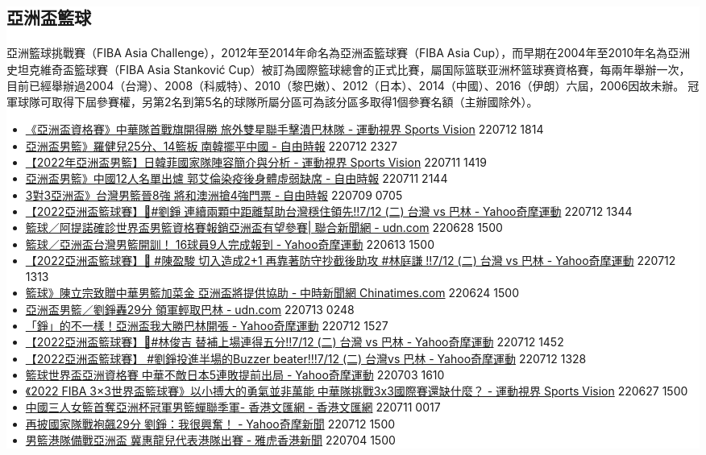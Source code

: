 ## 亞洲盃籃球

亞洲籃球挑戰賽（FIBA Asia Challenge），2012年至2014年命名為亞洲盃籃球賽（FIBA Asia Cup），而早期在2004年至2010年名為亞洲史坦克維奇盃籃球賽（FIBA Asia Stanković Cup）被訂為國際籃球總會的正式比賽，屬国际篮联亚洲杯篮球赛資格賽，每兩年舉辦一次，目前已經舉辦過2004（台灣）、2008（科威特）、2010（黎巴嫩）、2012（日本）、2014（中國）、2016（伊朗）六屆，2006因故未辦。
冠軍球隊可取得下屆參賽權，另第2名到第5名的球隊所屬分區可為該分區多取得1個參賽名額（主辦國除外）。
- [《亞洲盃資格賽》中華隊首戰旗開得勝 旅外雙星聯手擊潰巴林隊 - 運動視界 Sports Vision](https://www.sportsv.net/articles/96023 "《亞洲盃資格賽》中華隊首戰旗開得勝 旅外雙星聯手擊潰巴林隊 - 運動視界 Sports Vision") 220712 1814
- [亞洲盃男籃》羅健兒25分、14籃板 南韓擺平中國 - 自由時報](https://sports.ltn.com.tw/news/breakingnews/3990397 "亞洲盃男籃》羅健兒25分、14籃板 南韓擺平中國 - 自由時報") 220712 2327
- [【2022年亞洲盃男籃】日韓菲國家隊陣容簡介與分析 - 運動視界 Sports Vision](https://www.sportsv.net/articles/95987 "【2022年亞洲盃男籃】日韓菲國家隊陣容簡介與分析 - 運動視界 Sports Vision") 220711 1419
- [亞洲盃男籃》中國12人名單出爐 郭艾倫染疫後身體虛弱缺席 - 自由時報](https://sports.ltn.com.tw/news/breakingnews/3989062 "亞洲盃男籃》中國12人名單出爐 郭艾倫染疫後身體虛弱缺席 - 自由時報") 220711 2144
- [3對3亞洲盃》台灣男籃晉8強 將和澳洲搶4強門票 - 自由時報](https://sports.ltn.com.tw/news/breakingnews/3986432 "3對3亞洲盃》台灣男籃晉8強 將和澳洲搶4強門票 - 自由時報") 220709 0705
- [【2022亞洲盃籃球賽】🏀#劉錚 連續兩顆中距離幫助台灣穩住領先!!7/12 (二) 台灣 vs 巴林 - Yahoo奇摩運動](https://tw.sports.yahoo.com/video/2022%E4%BA%9E%E6%B4%B2%E7%9B%83%E7%B1%83%E7%90%83%E8%B3%BD-%E5%8A%89%E9%8C%9A-%E9%80%A3%E7%BA%8C%E5%85%A9%E9%A1%86%E4%B8%AD%E8%B7%9D%E9%9B%A2%E5%B9%AB%E5%8A%A9%E5%8F%B0%E7%81%A3%E7%A9%A9%E4%BD%8F%E9%A0%98%E5%85%88-7-12-052249502.html "【2022亞洲盃籃球賽】🏀#劉錚 連續兩顆中距離幫助台灣穩住領先!!7/12 (二) 台灣 vs 巴林 - Yahoo奇摩運動") 220712 1344
- [籃球／阿提諾確診世界盃男籃資格賽報銷亞洲盃有望參賽| 聯合新聞網 - udn.com](https://udn.com/news/story/7003/6421642 "籃球／阿提諾確診世界盃男籃資格賽報銷亞洲盃有望參賽| 聯合新聞網 - udn.com") 220628 1500
- [籃球／亞洲盃台灣男籃開訓！ 16球員9人完成報到 - Yahoo奇摩運動](https://tw.sports.yahoo.com/news/%E7%B1%83%E7%90%83-%E4%BA%9E%E6%B4%B2%E7%9B%83%E5%8F%B0%E7%81%A3%E7%94%B7%E7%B1%83%E9%96%8B%E8%A8%93-16%E7%90%83%E5%93%A19%E4%BA%BA%E5%AE%8C%E6%88%90%E5%A0%B1%E5%88%B0-072321478.html "籃球／亞洲盃台灣男籃開訓！ 16球員9人完成報到 - Yahoo奇摩運動") 220613 1500
- [【2022亞洲盃籃球賽】🏀 #陳盈駿 切入造成2+1 再靠著防守抄截後助攻 #林庭謙 !!7/12 (二) 台灣 vs 巴林 - Yahoo奇摩運動](https://tw.sports.yahoo.com/video/2022%E4%BA%9E%E6%B4%B2%E7%9B%83%E7%B1%83%E7%90%83%E8%B3%BD-%E9%99%B3%E7%9B%88%E9%A7%BF-%E5%88%87%E5%85%A5%E9%80%A0%E6%88%902-1-%E5%86%8D%E9%9D%A0%E8%91%97%E9%98%B2%E5%AE%88%E6%8A%84%E6%88%AA%E5%BE%8C%E5%8A%A9%E6%94%BB-045317429.html "【2022亞洲盃籃球賽】🏀 #陳盈駿 切入造成2+1 再靠著防守抄截後助攻 #林庭謙 !!7/12 (二) 台灣 vs 巴林 - Yahoo奇摩運動") 220712 1313
- [籃球》陳立宗致贈中華男籃加菜金 亞洲盃將提供協助 - 中時新聞網 Chinatimes.com](https://www.chinatimes.com/realtimenews/20220624004306-260403 "籃球》陳立宗致贈中華男籃加菜金 亞洲盃將提供協助 - 中時新聞網 Chinatimes.com") 220624 1500
- [亞洲盃男籃／劉錚轟29分 領軍輕取巴林 - udn.com](https://udn.com/news/story/7003/6456530?from=udn-catelistnews_ch2 "亞洲盃男籃／劉錚轟29分 領軍輕取巴林 - udn.com") 220713 0248
- [「錚」的不一樣！亞洲盃我大勝巴林開張 - Yahoo奇摩運動](https://tw.sports.yahoo.com/news/%E9%8C%9A-%E7%9A%84%E4%B8%8D-%E6%A8%A3-%E4%BA%9E%E6%B4%B2%E7%9B%83%E6%88%91%E5%A4%A7%E5%8B%9D%E5%B7%B4%E6%9E%97%E9%96%8B%E5%BC%B5-072744591.html?bcmt=1 "「錚」的不一樣！亞洲盃我大勝巴林開張 - Yahoo奇摩運動") 220712 1527
- [【2022亞洲盃籃球賽】🏀#林俊吉 替補上場連得五分!!7/12 (二) 台灣 vs 巴林 - Yahoo奇摩運動](https://tw.sports.yahoo.com/video/2022%E4%BA%9E%E6%B4%B2%E7%9B%83%E7%B1%83%E7%90%83%E8%B3%BD-%E6%9E%97%E4%BF%8A%E5%90%89-%E6%9B%BF%E8%A3%9C%E4%B8%8A%E5%A0%B4%E9%80%A3%E5%BE%97%E4%BA%94%E5%88%86-7-12-065228315.html?bcmt=1 "【2022亞洲盃籃球賽】🏀#林俊吉 替補上場連得五分!!7/12 (二) 台灣 vs 巴林 - Yahoo奇摩運動") 220712 1452
- [【2022亞洲盃籃球賽】 #劉錚投進半場的Buzzer beater!!!7/12 (二) 台灣vs 巴林 - Yahoo奇摩運動](https://tw.sports.yahoo.com/video/2022%E4%BA%9E%E6%B4%B2%E7%9B%83%E7%B1%83%E7%90%83%E8%B3%BD-%E5%8A%89%E9%8C%9A-%E6%8A%95%E9%80%B2%E5%8D%8A%E5%A0%B4%E7%9A%84buzzer-beater-7-051615310.html?bcmt=1 "【2022亞洲盃籃球賽】 #劉錚投進半場的Buzzer beater!!!7/12 (二) 台灣vs 巴林 - Yahoo奇摩運動") 220712 1328
- [籃球世界盃亞洲資格賽 中華不敵日本5連敗提前出局 - Yahoo奇摩運動](https://tw.sports.yahoo.com/news/%E7%B1%83%E7%90%83%E4%B8%96%E7%95%8C%E7%9B%83%E4%BA%9E%E6%B4%B2%E8%B3%87%E6%A0%BC%E8%B3%BD-%E4%B8%AD%E8%8F%AF%E4%B8%8D%E6%95%B5%E6%97%A5%E6%9C%AC5%E9%80%A3%E6%95%97%E6%8F%90%E5%89%8D%E5%87%BA%E5%B1%80-081054419.html "籃球世界盃亞洲資格賽 中華不敵日本5連敗提前出局 - Yahoo奇摩運動") 220703 1610
- [《2022 FIBA 3×3世界盃籃球賽》以小搏大的勇氣並非萬能 中華隊挑戰3x3國際賽還缺什麼？ - 運動視界 Sports Vision](https://www.sportsv.net/articles/95554 "《2022 FIBA 3×3世界盃籃球賽》以小搏大的勇氣並非萬能 中華隊挑戰3x3國際賽還缺什麼？ - 運動視界 Sports Vision") 220627 1500
- [中國三人女籃首奪亞洲杯冠軍男籃蟬聯季軍- 香港文匯網 - 香港文匯網](https://www.wenweipo.com/a/202207/11/AP62caf88fe4b033218a571366.html "中國三人女籃首奪亞洲杯冠軍男籃蟬聯季軍- 香港文匯網 - 香港文匯網") 220711 0017
- [再披國家隊戰袍飆29分 劉錚：我很興奮！ - Yahoo奇摩新聞](https://tw.news.yahoo.com/%E5%86%8D%E6%8A%AB%E5%9C%8B%E5%AE%B6%E9%9A%8A%E6%88%B0%E8%A2%8D%E9%A3%8629%E5%88%86-%E5%8A%89%E9%8C%9A-%E6%88%91%E5%BE%88%E8%88%88%E5%A5%AE-070052513.html "再披國家隊戰袍飆29分 劉錚：我很興奮！ - Yahoo奇摩新聞") 220712 1500
- [男籃港隊備戰亞洲盃 冀惠龍兒代表港隊出賽 - 雅虎香港新聞](https://hk.news.yahoo.com/%E7%94%B7%E7%B1%83%E6%B8%AF%E9%9A%8A%E5%82%99%E6%88%B0%E4%BA%9E%E6%B4%B2%E7%9B%83-%E5%86%80%E6%83%A0%E9%BE%8D%E5%85%92%E4%BB%A3%E8%A1%A8%E6%B8%AF%E9%9A%8A%E5%87%BA%E8%B3%BD-075403394.html "男籃港隊備戰亞洲盃 冀惠龍兒代表港隊出賽 - 雅虎香港新聞") 220704 1500